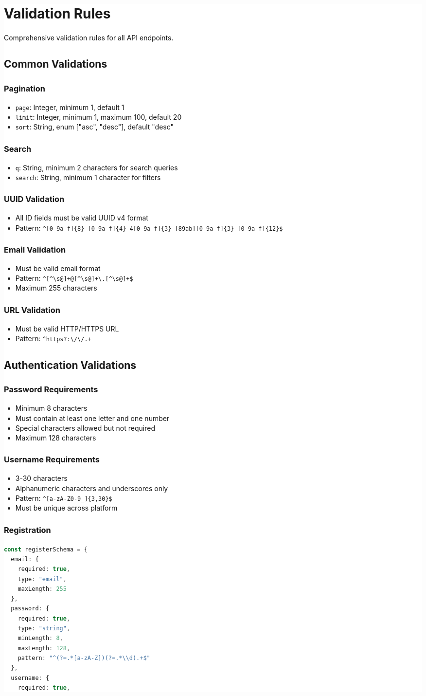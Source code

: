 # Validation Rules

Comprehensive validation rules for all API endpoints.

## Common Validations

### Pagination
- `page`: Integer, minimum 1, default 1
- `limit`: Integer, minimum 1, maximum 100, default 20
- `sort`: String, enum ["asc", "desc"], default "desc"

### Search
- `q`: String, minimum 2 characters for search queries
- `search`: String, minimum 1 character for filters

### UUID Validation
- All ID fields must be valid UUID v4 format
- Pattern: `^[0-9a-f]{8}-[0-9a-f]{4}-4[0-9a-f]{3}-[89ab][0-9a-f]{3}-[0-9a-f]{12}$`

### Email Validation
- Must be valid email format
- Pattern: `^[^\s@]+@[^\s@]+\.[^\s@]+$`
- Maximum 255 characters

### URL Validation
- Must be valid HTTP/HTTPS URL
- Pattern: `^https?:\/\/.+`

## Authentication Validations

### Password Requirements
- Minimum 8 characters
- Must contain at least one letter and one number
- Special characters allowed but not required
- Maximum 128 characters

### Username Requirements
- 3-30 characters
- Alphanumeric characters and underscores only
- Pattern: `^[a-zA-Z0-9_]{3,30}$`
- Must be unique across platform

### Registration
```typescript
const registerSchema = {
  email: {
    required: true,
    type: "email",
    maxLength: 255
  },
  password: {
    required: true,
    type: "string",
    minLength: 8,
    maxLength: 128,
    pattern: "^(?=.*[a-zA-Z])(?=.*\\d).+$"
  },
  username: {
    required: true,
```